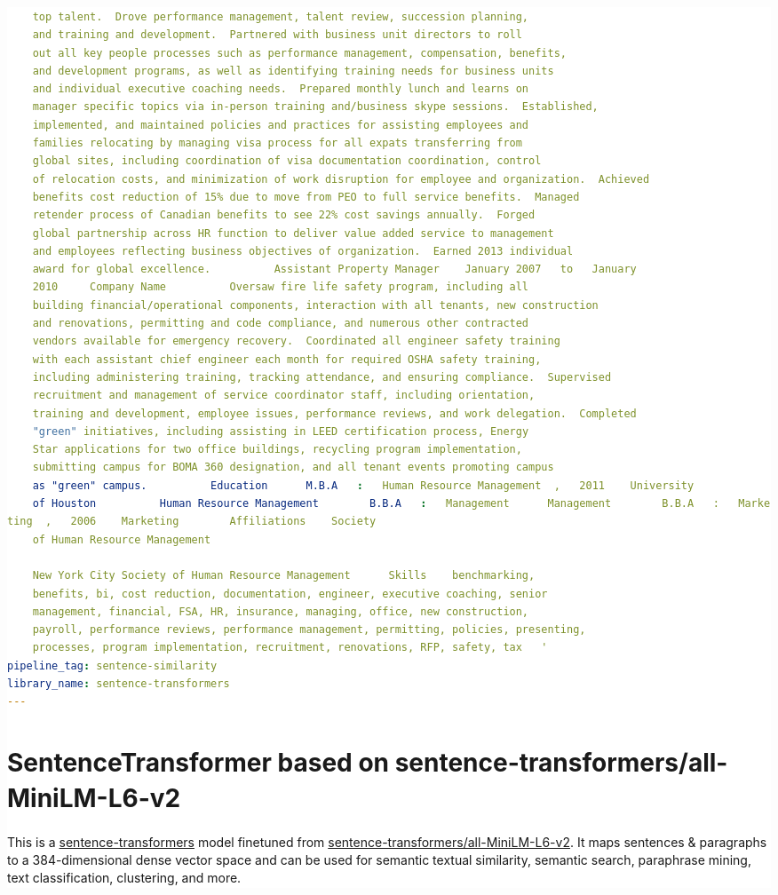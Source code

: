 ```yaml
    top talent.  Drove performance management, talent review, succession planning,
    and training and development.  Partnered with business unit directors to roll
    out all key people processes such as performance management, compensation, benefits,
    and development programs, as well as identifying training needs for business units
    and individual executive coaching needs.  Prepared monthly lunch and learns on
    manager specific topics via in-person training and/business skype sessions.  Established,
    implemented, and maintained policies and practices for assisting employees and
    families relocating by managing visa process for all expats transferring from
    global sites, including coordination of visa documentation coordination, control
    of relocation costs, and minimization of work disruption for employee and organization.  Achieved
    benefits cost reduction of 15% due to move from PEO to full service benefits.  Managed
    retender process of Canadian benefits to see 22% cost savings annually.  Forged
    global partnership across HR function to deliver value added service to management
    and employees reflecting business objectives of organization.  Earned 2013 individual
    award for global excellence.          Assistant Property Manager    January 2007   to   January
    2010     Company Name          Oversaw fire life safety program, including all
    building financial/operational components, interaction with all tenants, new construction
    and renovations, permitting and code compliance, and numerous other contracted
    vendors available for emergency recovery.  Coordinated all engineer safety training
    with each assistant chief engineer each month for required OSHA safety training,
    including administering training, tracking attendance, and ensuring compliance.  Supervised
    recruitment and management of service coordinator staff, including orientation,
    training and development, employee issues, performance reviews, and work delegation.  Completed
    "green" initiatives, including assisting in LEED certification process, Energy
    Star applications for two office buildings, recycling program implementation,
    submitting campus for BOMA 360 designation, and all tenant events promoting campus
    as "green" campus.          Education      M.B.A   :   Human Resource Management  ,   2011    University
    of Houston          Human Resource Management        B.B.A   :   Management      Management        B.B.A   :   Marketing  ,   2006    Marketing        Affiliations    Society
    of Human Resource Management

    New York City Society of Human Resource Management      Skills    benchmarking,
    benefits, bi, cost reduction, documentation, engineer, executive coaching, senior
    management, financial, FSA, HR, insurance, managing, office, new construction,
    payroll, performance reviews, performance management, permitting, policies, presenting,
    processes, program implementation, recruitment, renovations, RFP, safety, tax   '
pipeline_tag: sentence-similarity
library_name: sentence-transformers
---
```


# SentenceTransformer based on sentence-transformers/all-MiniLM-L6-v2

This is a [sentence-transformers](https://www.SBERT.net) model finetuned from [sentence-transformers/all-MiniLM-L6-v2](https://huggingface.co/sentence-transformers/all-MiniLM-L6-v2). It maps sentences & paragraphs to a 384-dimensional dense vector space and can be used for semantic textual similarity, semantic search, paraphrase mining, text classification, clustering, and more.
